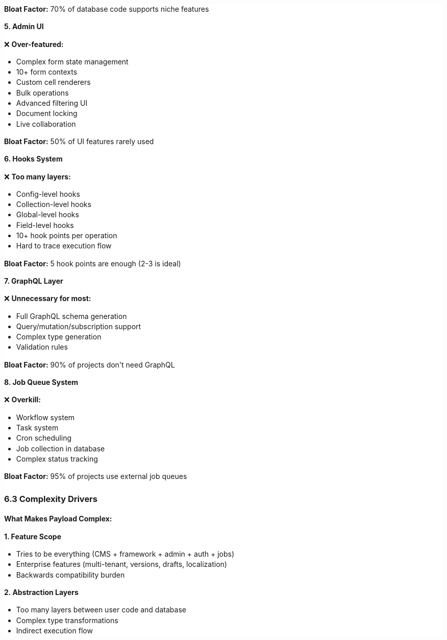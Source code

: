 **Bloat Factor:** 70% of database code supports niche features

**5. Admin UI**

❌ **Over-featured:**
- Complex form state management
- 10+ form contexts
- Custom cell renderers
- Bulk operations
- Advanced filtering UI
- Document locking
- Live collaboration

**Bloat Factor:** 50% of UI features rarely used

**6. Hooks System**

❌ **Too many layers:**
- Config-level hooks
- Collection-level hooks
- Global-level hooks
- Field-level hooks
- 10+ hook points per operation
- Hard to trace execution flow

**Bloat Factor:** 5 hook points are enough (2-3 is ideal)

**7. GraphQL Layer**

❌ **Unnecessary for most:**
- Full GraphQL schema generation
- Query/mutation/subscription support
- Complex type generation
- Validation rules

**Bloat Factor:** 90% of projects don't need GraphQL

**8. Job Queue System**

❌ **Overkill:**
- Workflow system
- Task system
- Cron scheduling
- Job collection in database
- Complex status tracking

**Bloat Factor:** 95% of projects use external job queues

### 6.3 Complexity Drivers

**What Makes Payload Complex:**

**1. Feature Scope**
- Tries to be everything (CMS + framework + admin + auth + jobs)
- Enterprise features (multi-tenant, versions, drafts, localization)
- Backwards compatibility burden

**2. Abstraction Layers**
- Too many layers between user code and database
- Complex type transformations
- Indirect execution flow
